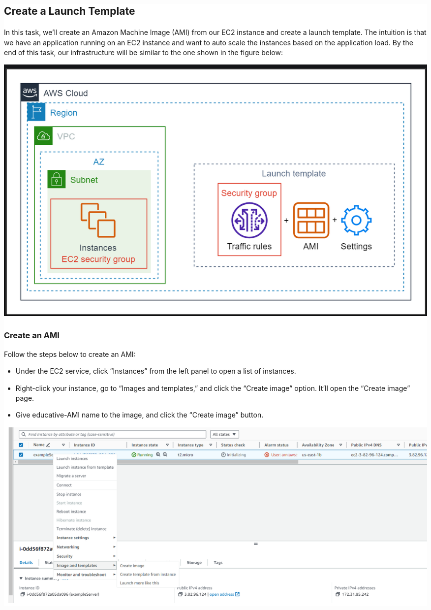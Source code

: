 ## Create a Launch Template

In this task, we’ll create an Amazon Machine Image (AMI) from our EC2 instance and create a launch template. The intuition is that we have an application running on an EC2 instance and want to auto scale the instances based on the application load. By the end of this task, our infrastructure will be similar to the one shown in the figure below:

![alt text](image-3.png)

### Create an AMI
Follow the steps below to create an AMI:

- Under the EC2 service, click “Instances” from the left panel to open a list of instances.

- Right-click your instance, go to “Images and templates,” and click the “Create image” option. It’ll open the “Create image” page.

- Give educative-AMI name to the image, and click the “Create image” button.

![alt text](image-4.png)